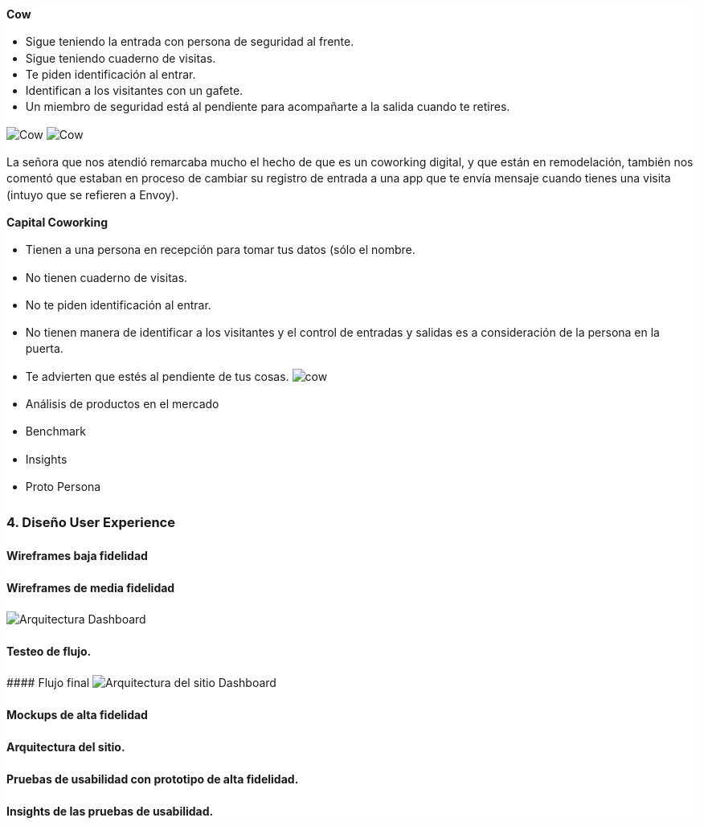 **Cow**

  * Sigue teniendo la entrada con persona de seguridad al frente.
  * Sigue teniendo cuaderno de visitas.
  * Te piden identificación al entrar.
  * Identifican a los visitantes con un gafete.
  * Un miembro de seguridad está al pendiente para acompañarte a la salida cuando te retires.

![Cow](https://raw.githubusercontent.com/SakuraBravo/proyecto-5-coworking-developer/master/src/img/cow-research01.JPG)
![Cow](https://raw.githubusercontent.com/SakuraBravo/proyecto-5-coworking-developer/master/src/img/cow-research02.JPG)

La señora que nos atendió remarcaba mucho el hecho de que es un coworking digital, y que están en remodelación, también nos comentó que estaban en proceso de cambiar su registro de entrada a una app que te envía mensaje cuando tienes una visita (intuyo que se refieren a Envoy).


**Capital Coworking**

  * Tienen a una persona en recepción para tomar tus datos (sólo el nombre.
  * No tienen cuaderno de visitas.
  * No te piden identificación al entrar.
  * No tienen manera de identificar a los visitantes y el control de entradas y salidas es a consideración de la persona en la puerta.
  * Te advierten que estés al pendiente de tus cosas.
![cow](https://raw.githubusercontent.com/SakuraBravo/proyecto-5-coworking-developer/master/src/img/capitalcoworking01.JPG)


* Análisis de productos en el mercado
* Benchmark
* Insights
* Proto Persona

### 4. Diseño User Experience

#### Wireframes baja fidelidad


#### Wireframes de media fidelidad

![Arquitectura Dashboard](https://raw.githubusercontent.com/SakuraBravo/proyecto-5-coworking-developer/master/src/img/arqDashMedia.jpg)

#### Testeo de flujo.

#### Flujo final
![Arquitectura del sitio Dashboard](https://raw.githubusercontent.com/sanrey254/proyecto-5-coworking-developer/master/src/img/arquitecturaDashbord-Alta.jpg)

#### Mockups de alta fidelidad
#### Arquitectura del sitio.
#### Pruebas de usabilidad con prototipo de alta fidelidad.
#### Insights de las pruebas de usabilidad.
